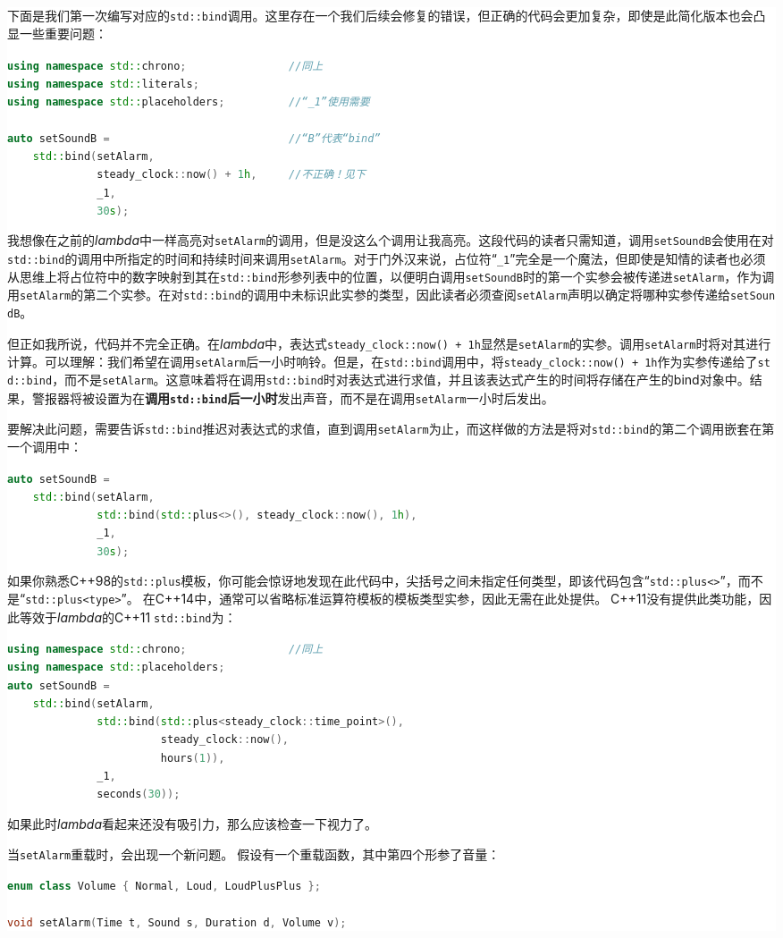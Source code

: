 下面是我们第一次编写对应的`std::bind`调用。这里存在一个我们后续会修复的错误，但正确的代码会更加复杂，即使是此简化版本也会凸显一些重要问题：

```c++
using namespace std::chrono;                //同上
using namespace std::literals;
using namespace std::placeholders;          //“_1”使用需要

auto setSoundB =                            //“B”代表“bind”
    std::bind(setAlarm,
              steady_clock::now() + 1h,     //不正确！见下
              _1,
              30s);
```

我想像在之前的*lambda*中一样高亮对`setAlarm`的调用，但是没这么个调用让我高亮。这段代码的读者只需知道，调用`setSoundB`会使用在对`std::bind`的调用中所指定的时间和持续时间来调用`setAlarm`。对于门外汉来说，占位符“`_1`”完全是一个魔法，但即使是知情的读者也必须从思维上将占位符中的数字映射到其在`std::bind`形参列表中的位置，以便明白调用`setSoundB`时的第一个实参会被传递进`setAlarm`，作为调用`setAlarm`的第二个实参。在对`std::bind`的调用中未标识此实参的类型，因此读者必须查阅`setAlarm`声明以确定将哪种实参传递给`setSoundB`。

但正如我所说，代码并不完全正确。在*lambda*中，表达式`steady_clock::now() + 1h`显然是`setAlarm`的实参。调用`setAlarm`时将对其进行计算。可以理解：我们希望在调用`setAlarm`后一小时响铃。但是，在`std::bind`调用中，将`steady_clock::now() + 1h`作为实参传递给了`std::bind`，而不是`setAlarm`。这意味着将在调用`std::bind`时对表达式进行求值，并且该表达式产生的时间将存储在产生的bind对象中。结果，警报器将被设置为在**调用`std::bind`后一小时**发出声音，而不是在调用`setAlarm`一小时后发出。

要解决此问题，需要告诉`std::bind`推迟对表达式的求值，直到调用`setAlarm`为止，而这样做的方法是将对`std::bind`的第二个调用嵌套在第一个调用中：

```c++
auto setSoundB =
    std::bind(setAlarm,
              std::bind(std::plus<>(), steady_clock::now(), 1h),
              _1,
              30s);
```

如果你熟悉C++98的`std::plus`模板，你可能会惊讶地发现在此代码中，尖括号之间未指定任何类型，即该代码包含“`std::plus<>`”，而不是“`std::plus<type>`”。 在C++14中，通常可以省略标准运算符模板的模板类型实参，因此无需在此处提供。 C++11没有提供此类功能，因此等效于*lambda*的C++11 `std::bind`为：

```c++
using namespace std::chrono;                //同上
using namespace std::placeholders;
auto setSoundB =
    std::bind(setAlarm,
              std::bind(std::plus<steady_clock::time_point>(),
                        steady_clock::now(),
                        hours(1)),
              _1,
              seconds(30));
```

如果此时*lambda*看起来还没有吸引力，那么应该检查一下视力了。

当`setAlarm`重载时，会出现一个新问题。 假设有一个重载函数，其中第四个形参了音量：

```c++
enum class Volume { Normal, Loud, LoudPlusPlus };

void setAlarm(Time t, Sound s, Duration d, Volume v);
```
